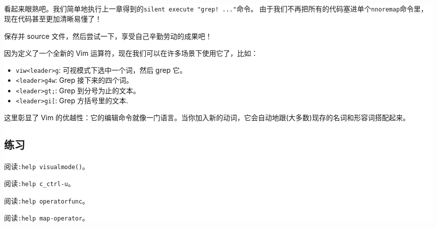 ```
```

看起来眼熟吧。我们简单地执行上一章得到的`silent execute "grep! ..."`命令。 由于我们不再把所有的代码塞进单个`nnoremap`命令里，现在代码甚至更加清晰易懂了！

保存并 source 文件，然后尝试一下，享受自己辛勤劳动的成果吧！

因为定义了一个全新的 Vim 运算符，现在我们可以在许多场景下使用它了，比如：

*   `viw<leader>g`: 可视模式下选中一个词，然后 grep 它。
*   `<leader>g4w`: Grep 接下来的四个词。
*   `<leader>gt;`: Grep 到分号为止的文本。
*   `<leader>gi[`: Grep 方括号里的文本.

这里彰显了 Vim 的优越性：它的编辑命令就像一门语言。当你加入新的动词，它会自动地跟(大多数)现存的名词和形容词搭配起来。

## 练习

阅读`:help visualmode()`。

阅读`:help c_ctrl-u`。

阅读`:help operatorfunc`。

阅读`:help map-operator`。